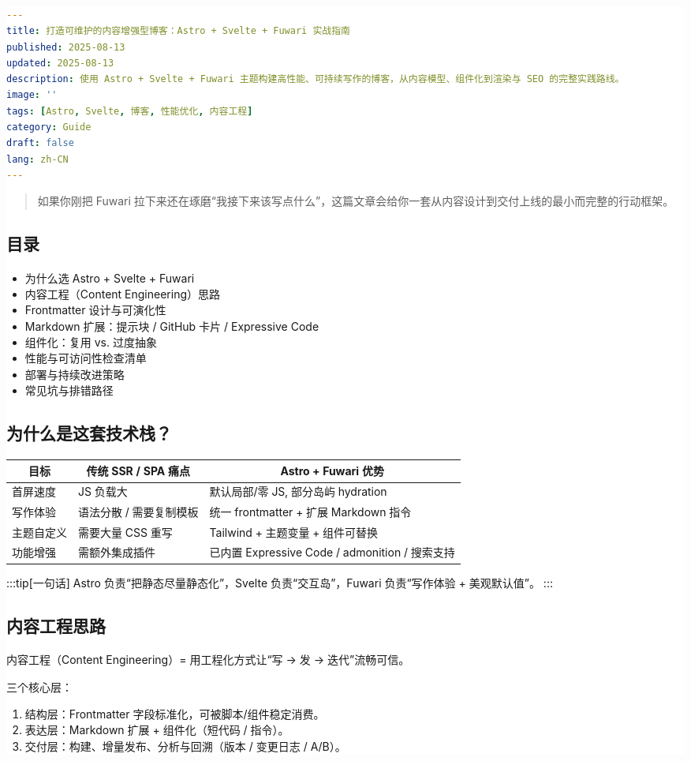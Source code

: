 ```yaml
---
title: 打造可维护的内容增强型博客：Astro + Svelte + Fuwari 实战指南
published: 2025-08-13
updated: 2025-08-13
description: 使用 Astro + Svelte + Fuwari 主题构建高性能、可持续写作的博客，从内容模型、组件化到渲染与 SEO 的完整实践路线。
image: ''
tags: [Astro, Svelte, 博客, 性能优化, 内容工程]
category: Guide
draft: false
lang: zh-CN
---
```


> 如果你刚把 Fuwari 拉下来还在琢磨“我接下来该写点什么”，这篇文章会给你一套从内容设计到交付上线的最小而完整的行动框架。

## 目录

- 为什么选 Astro + Svelte + Fuwari
- 内容工程（Content Engineering）思路
- Frontmatter 设计与可演化性
- Markdown 扩展：提示块 / GitHub 卡片 / Expressive Code
- 组件化：复用 vs. 过度抽象
- 性能与可访问性检查清单
- 部署与持续改进策略
- 常见坑与排错路径

## 为什么是这套技术栈？

| 目标 | 传统 SSR / SPA 痛点 | Astro + Fuwari 优势 |
| ---- | ------------------ | -------------------- |
| 首屏速度 | JS 负载大 | 默认局部/零 JS, 部分岛屿 hydration |
| 写作体验 | 语法分散 / 需要复制模板 | 统一 frontmatter + 扩展 Markdown 指令 |
| 主题自定义 | 需要大量 CSS 重写 | Tailwind + 主题变量 + 组件可替换 |
| 功能增强 | 需额外集成插件 | 已内置 Expressive Code / admonition / 搜索支持 |

:::tip[一句话]
Astro 负责“把静态尽量静态化”，Svelte 负责“交互岛”，Fuwari 负责“写作体验 + 美观默认值”。
:::

## 内容工程思路

内容工程（Content Engineering）= 用工程化方式让“写 → 发 → 迭代”流畅可信。

三个核心层：

1. 结构层：Frontmatter 字段标准化，可被脚本/组件稳定消费。
2. 表达层：Markdown 扩展 + 组件化（短代码 / 指令）。
3. 交付层：构建、增量发布、分析与回溯（版本 / 变更日志 / A/B）。
